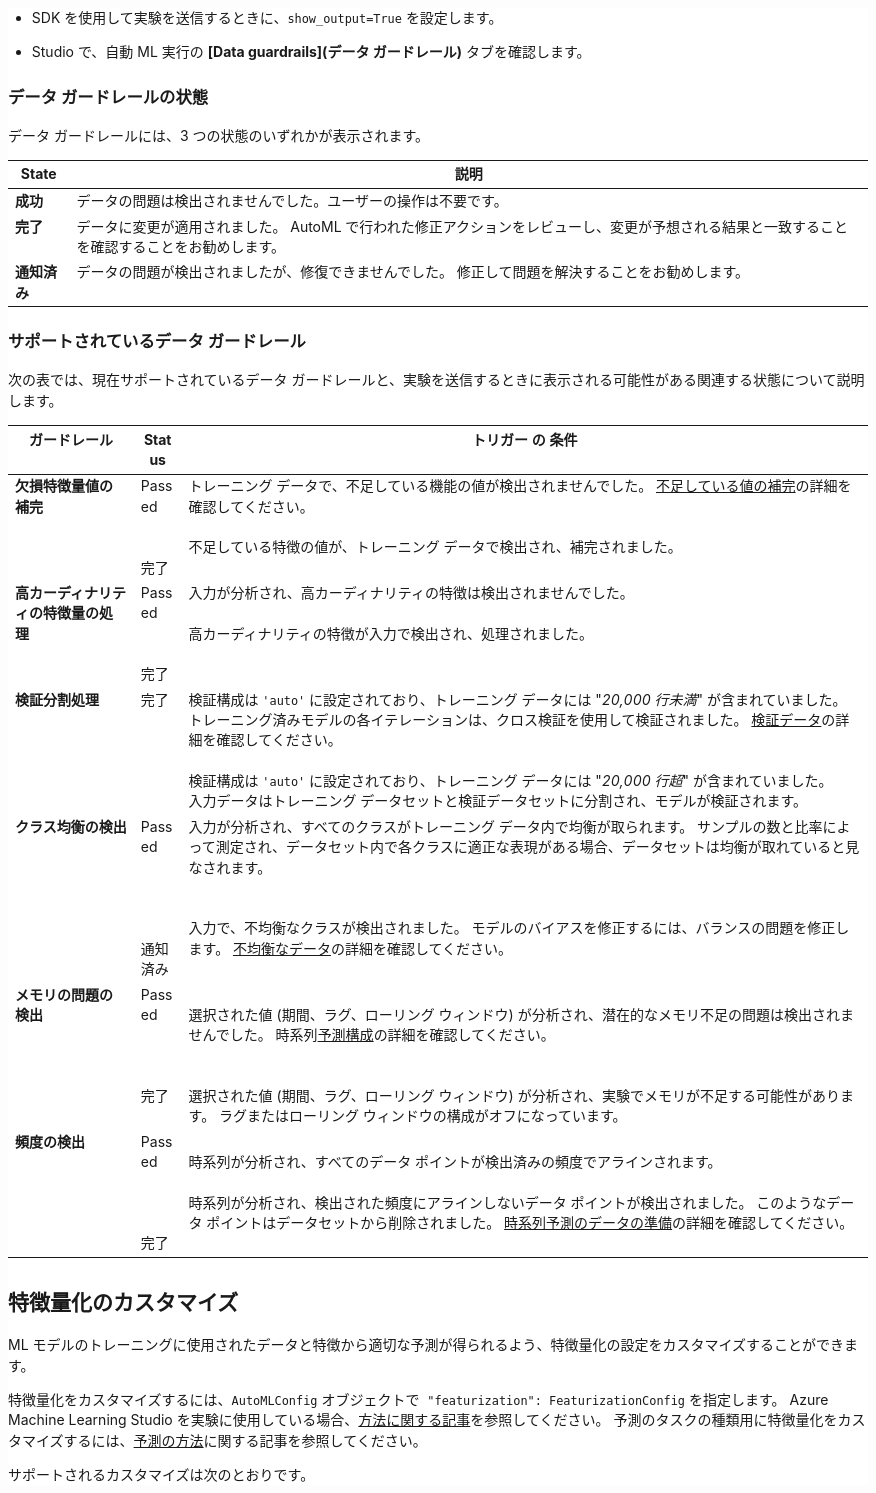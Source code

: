 - SDK を使用して実験を送信するときに、`show_output=True` を設定します。

- Studio で、自動 ML 実行の **[Data guardrails]\(データ ガードレール\)** タブを確認します。

### <a name="data-guardrail-states"></a>データ ガードレールの状態

データ ガードレールには、3 つの状態のいずれかが表示されます。

|State| 説明 |
|----|---- |
|**成功**| データの問題は検出されませんでした。ユーザーの操作は不要です。 |
|**完了**| データに変更が適用されました。 AutoML で行われた修正アクションをレビューし、変更が予想される結果と一致することを確認することをお勧めします。 |
|**通知済み**| データの問題が検出されましたが、修復できませんでした。 修正して問題を解決することをお勧めします。|

### <a name="supported-data-guardrails"></a>サポートされているデータ ガードレール

次の表では、現在サポートされているデータ ガードレールと、実験を送信するときに表示される可能性がある関連する状態について説明します。

ガードレール|Status|トリガー&nbsp;の&nbsp;条件
---|---|---
**欠損特徴量値の補完** |Passed <br><br><br> 完了| トレーニング データで、不足している機能の値が検出されませんでした。 [不足している値の補完](https://docs.microsoft.com/azure/machine-learning/how-to-use-automated-ml-for-ml-models#advanced-featurization-options)の詳細を確認してください。 <br><br> 不足している特徴の値が、トレーニング データで検出され、補完されました。
**高カーディナリティの特徴量の処理** |Passed <br><br><br> 完了| 入力が分析され、高カーディナリティの特徴は検出されませんでした。 <br><br> 高カーディナリティの特徴が入力で検出され、処理されました。
**検証分割処理** |完了| 検証構成は `'auto'` に設定されており、トレーニング データには "*20,000 行未満*" が含まれていました。 <br> トレーニング済みモデルの各イテレーションは、クロス検証を使用して検証されました。 [検証データ](https://docs.microsoft.com/azure/machine-learning/how-to-configure-auto-train#train-and-validation-data)の詳細を確認してください。 <br><br> 検証構成は `'auto'` に設定されており、トレーニング データには "*20,000 行超*" が含まれていました。 <br> 入力データはトレーニング データセットと検証データセットに分割され、モデルが検証されます。
**クラス均衡の検出** |Passed <br><br><br><br><br> 通知済み | 入力が分析され、すべてのクラスがトレーニング データ内で均衡が取られます。 サンプルの数と比率によって測定され、データセット内で各クラスに適正な表現がある場合、データセットは均衡が取れていると見なされます。 <br><br><br> 入力で、不均衡なクラスが検出されました。 モデルのバイアスを修正するには、バランスの問題を修正します。 [不均衡なデータ](https://docs.microsoft.com/azure/machine-learning/concept-manage-ml-pitfalls#identify-models-with-imbalanced-data)の詳細を確認してください。
**メモリの問題の検出** |Passed <br><br><br><br> 完了 |<br> 選択された値 (期間、ラグ、ローリング ウィンドウ) が分析され、潜在的なメモリ不足の問題は検出されませんでした。 時系列[予測構成](https://docs.microsoft.com/azure/machine-learning/how-to-auto-train-forecast#configure-and-run-experiment)の詳細を確認してください。 <br><br><br>選択された値 (期間、ラグ、ローリング ウィンドウ) が分析され、実験でメモリが不足する可能性があります。 ラグまたはローリング ウィンドウの構成がオフになっています。
**頻度の検出** |Passed <br><br><br><br> 完了 |<br> 時系列が分析され、すべてのデータ ポイントが検出済みの頻度でアラインされます。 <br> <br> 時系列が分析され、検出された頻度にアラインしないデータ ポイントが検出されました。 このようなデータ ポイントはデータセットから削除されました。 [時系列予測のデータの準備](https://docs.microsoft.com/azure/machine-learning/how-to-auto-train-forecast#preparing-data)の詳細を確認してください。

## <a name="customize-featurization"></a>特徴量化のカスタマイズ

ML モデルのトレーニングに使用されたデータと特徴から適切な予測が得られるよう、特徴量化の設定をカスタマイズすることができます。

特徴量化をカスタマイズするには、`AutoMLConfig` オブジェクトで  `"featurization": FeaturizationConfig` を指定します。 Azure Machine Learning Studio を実験に使用している場合、[方法に関する記事](how-to-use-automated-ml-for-ml-models.md#customize-featurization)を参照してください。 予測のタスクの種類用に特徴量化をカスタマイズするには、[予測の方法](how-to-auto-train-forecast.md#customize-featurization)に関する記事を参照してください。

サポートされるカスタマイズは次のとおりです。
